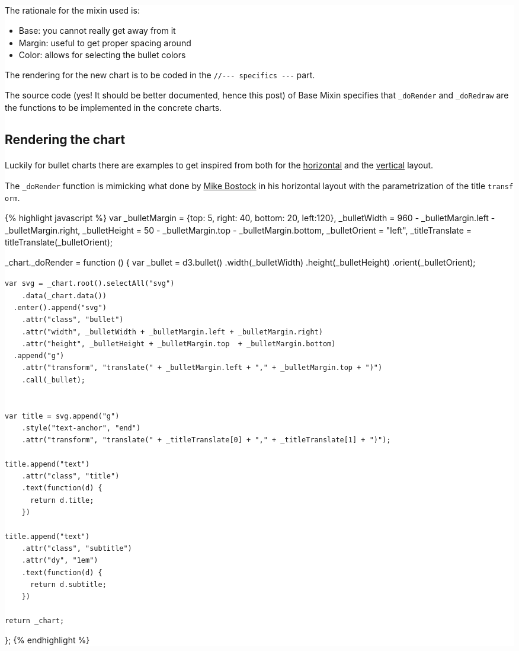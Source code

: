 
The rationale for the mixin used is:

* Base: you cannot really get away from it
* Margin: useful to get proper spacing around
* Color: allows for selecting the bullet colors

The rendering for the new chart is to be coded in the `//--- specifics ---` part.

The source code (yes! It should be better documented, hence this post) of Base Mixin
specifies that `_doRender` and `_doRedraw` are the functions to be implemented in
the concrete charts.


## Rendering the chart

Luckily for bullet charts there are examples to get inspired from both for the
[horizontal](http://bl.ocks.org/mbostock/4061961) and the
[vertical](http://bl.ocks.org/jasondavies/5452290) layout.

The `_doRender` function is mimicking what done by
[Mike Bostock](http://bost.ocks.org/mike/) in his horizontal layout with the
parametrization of the title `transform`.


{% highlight javascript %}
  var _bulletMargin = {top: 5, right: 40, bottom: 20, left:120},
      _bulletWidth = 960 - _bulletMargin.left - _bulletMargin.right,
      _bulletHeight = 50 - _bulletMargin.top  - _bulletMargin.bottom,
      _bulletOrient = "left",
      _titleTranslate = titleTranslate(_bulletOrient);


  _chart._doRender = function () {
    var _bullet = d3.bullet()
      .width(_bulletWidth)
      .height(_bulletHeight)
      .orient(_bulletOrient);

    var svg = _chart.root().selectAll("svg")
        .data(_chart.data())
      .enter().append("svg")
        .attr("class", "bullet")
        .attr("width", _bulletWidth + _bulletMargin.left + _bulletMargin.right)
        .attr("height", _bulletHeight + _bulletMargin.top  + _bulletMargin.bottom)
      .append("g")
        .attr("transform", "translate(" + _bulletMargin.left + "," + _bulletMargin.top + ")")
        .call(_bullet);


    var title = svg.append("g")
        .style("text-anchor", "end")
        .attr("transform", "translate(" + _titleTranslate[0] + "," + _titleTranslate[1] + ")");

    title.append("text")
        .attr("class", "title")
        .text(function(d) {
          return d.title;
        })

    title.append("text")
        .attr("class", "subtitle")
        .attr("dy", "1em")
        .text(function(d) {
          return d.subtitle;
        })

    return _chart;
  };
{% endhighlight %}
